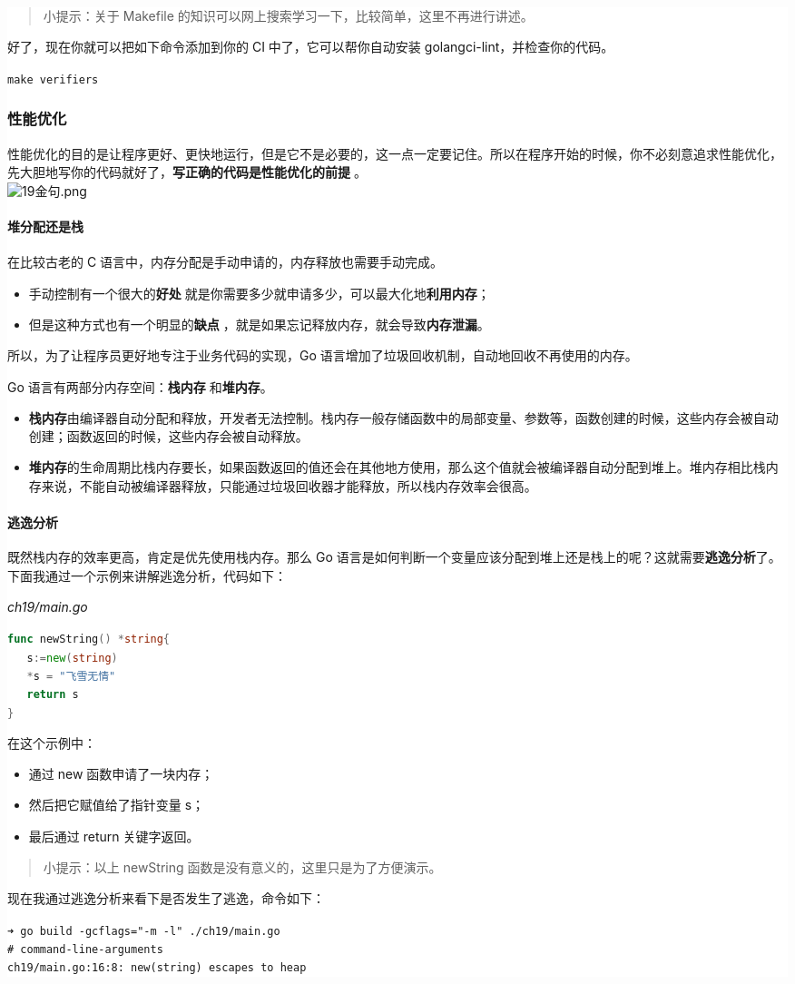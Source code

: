 > 小提示：关于 Makefile 的知识可以网上搜索学习一下，比较简单，这里不再进行讲述。

好了，现在你就可以把如下命令添加到你的 CI 中了，它可以帮你自动安装 golangci-lint，并检查你的代码。

```shell
make verifiers
```

### 性能优化

性能优化的目的是让程序更好、更快地运行，但是它不是必要的，这一点一定要记住。所以在程序开始的时候，你不必刻意追求性能优化，先大胆地写你的代码就好了，**写正确的代码是性能优化的前提** 。  
<Image alt="19金句.png" src="https://s0.lgstatic.com/i/image2/M01/04/4A/CgpVE1_sUrmATX3ZAAU9yqs6HjM626.png"/>

#### 堆分配还是栈

在比较古老的 C 语言中，内存分配是手动申请的，内存释放也需要手动完成。

* 手动控制有一个很大的**好处** 就是你需要多少就申请多少，可以最大化地**利用内存**；

* 但是这种方式也有一个明显的**缺点** ，就是如果忘记释放内存，就会导致**内存泄漏**。

所以，为了让程序员更好地专注于业务代码的实现，Go 语言增加了垃圾回收机制，自动地回收不再使用的内存。

Go 语言有两部分内存空间：**栈内存** 和**堆内存**。

* **栈内存**由编译器自动分配和释放，开发者无法控制。栈内存一般存储函数中的局部变量、参数等，函数创建的时候，这些内存会被自动创建；函数返回的时候，这些内存会被自动释放。

* **堆内存**的生命周期比栈内存要长，如果函数返回的值还会在其他地方使用，那么这个值就会被编译器自动分配到堆上。堆内存相比栈内存来说，不能自动被编译器释放，只能通过垃圾回收器才能释放，所以栈内存效率会很高。

#### 逃逸分析

既然栈内存的效率更高，肯定是优先使用栈内存。那么 Go 语言是如何判断一个变量应该分配到堆上还是栈上的呢？这就需要**逃逸分析**了。下面我通过一个示例来讲解逃逸分析，代码如下：

*ch19/main.go*

```go
func newString() *string{
   s:=new(string)
   *s = "飞雪无情"
   return s
}
```

在这个示例中：

* 通过 new 函数申请了一块内存；

* 然后把它赋值给了指针变量 s；

* 最后通过 return 关键字返回。

> 小提示：以上 newString 函数是没有意义的，这里只是为了方便演示。

现在我通过逃逸分析来看下是否发生了逃逸，命令如下：

```shell
➜ go build -gcflags="-m -l" ./ch19/main.go
# command-line-arguments
ch19/main.go:16:8: new(string) escapes to heap
```
